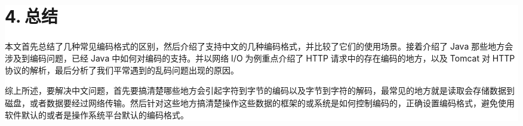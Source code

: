 # 4. 总结

本文首先总结了几种常见编码格式的区别，然后介绍了支持中文的几种编码格式，并比较了它们的使用场景。接着介绍了 Java 那些地方会涉及到编码问题，已经 Java 中如何对编码的支持。并以网络 I/O 为例重点介绍了 HTTP 请求中的存在编码的地方，以及 Tomcat 对 HTTP 协议的解析，最后分析了我们平常遇到的乱码问题出现的原因。

综上所述，要解决中文问题，首先要搞清楚哪些地方会引起字符到字节的编码以及字节到字符的解码，最常见的地方就是读取会存储数据到磁盘，或者数据要经过网络传输。然后针对这些地方搞清楚操作这些数据的框架的或系统是如何控制编码的，正确设置编码格式，避免使用软件默认的或者是操作系统平台默认的编码格式。
